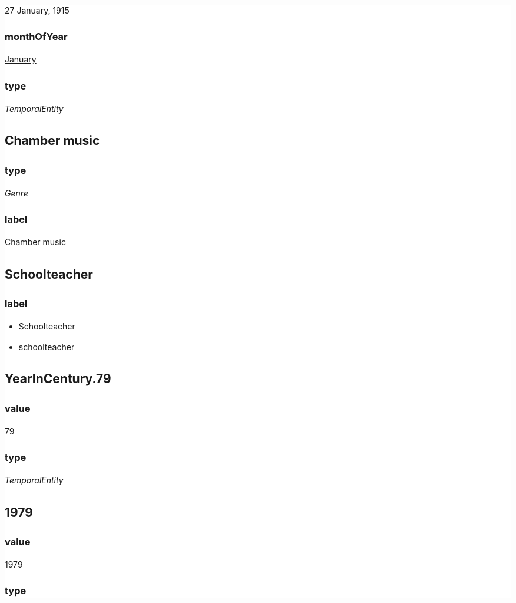 
27 January, 1915

### monthOfYear


[January](#January)

### type


*TemporalEntity*

## Chamber music

### type


*Genre*

### label


Chamber music

## Schoolteacher

### label

 - Schoolteacher

 - schoolteacher

## YearInCentury.79

### value


79

### type


*TemporalEntity*

## 1979

### value


1979

### type
